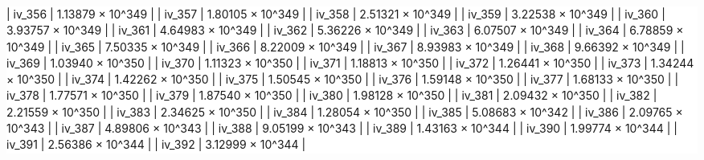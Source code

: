 | iv_356 | 1.13879 × 10^349 |
| iv_357 | 1.80105 × 10^349 |
| iv_358 | 2.51321 × 10^349 |
| iv_359 | 3.22538 × 10^349 |
| iv_360 | 3.93757 × 10^349 |
| iv_361 | 4.64983 × 10^349 |
| iv_362 | 5.36226 × 10^349 |
| iv_363 | 6.07507 × 10^349 |
| iv_364 | 6.78859 × 10^349 |
| iv_365 | 7.50335 × 10^349 |
| iv_366 | 8.22009 × 10^349 |
| iv_367 | 8.93983 × 10^349 |
| iv_368 | 9.66392 × 10^349 |
| iv_369 | 1.03940 × 10^350 |
| iv_370 | 1.11323 × 10^350 |
| iv_371 | 1.18813 × 10^350 |
| iv_372 | 1.26441 × 10^350 |
| iv_373 | 1.34244 × 10^350 |
| iv_374 | 1.42262 × 10^350 |
| iv_375 | 1.50545 × 10^350 |
| iv_376 | 1.59148 × 10^350 |
| iv_377 | 1.68133 × 10^350 |
| iv_378 | 1.77571 × 10^350 |
| iv_379 | 1.87540 × 10^350 |
| iv_380 | 1.98128 × 10^350 |
| iv_381 | 2.09432 × 10^350 |
| iv_382 | 2.21559 × 10^350 |
| iv_383 | 2.34625 × 10^350 |
| iv_384 | 1.28054 × 10^350 |
| iv_385 | 5.08683 × 10^342 |
| iv_386 | 2.09765 × 10^343 |
| iv_387 | 4.89806 × 10^343 |
| iv_388 | 9.05199 × 10^343 |
| iv_389 | 1.43163 × 10^344 |
| iv_390 | 1.99774 × 10^344 |
| iv_391 | 2.56386 × 10^344 |
| iv_392 | 3.12999 × 10^344 |